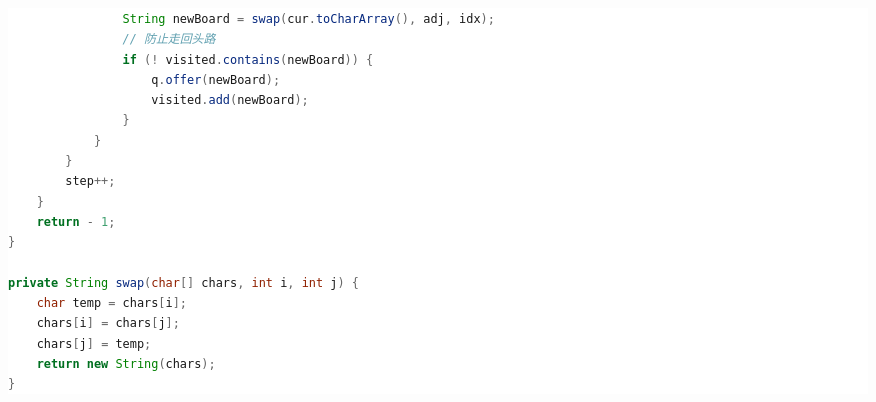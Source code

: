 ```java
                String newBoard = swap(cur.toCharArray(), adj, idx);
                // 防止走回头路
                if (! visited.contains(newBoard)) {
                    q.offer(newBoard);
                    visited.add(newBoard);
                }
            }
        }
        step++;
    }
    return - 1;
}

private String swap(char[] chars, int i, int j) {
    char temp = chars[i];
    chars[i] = chars[j];
    chars[j] = temp;
    return new String(chars);
}
```











